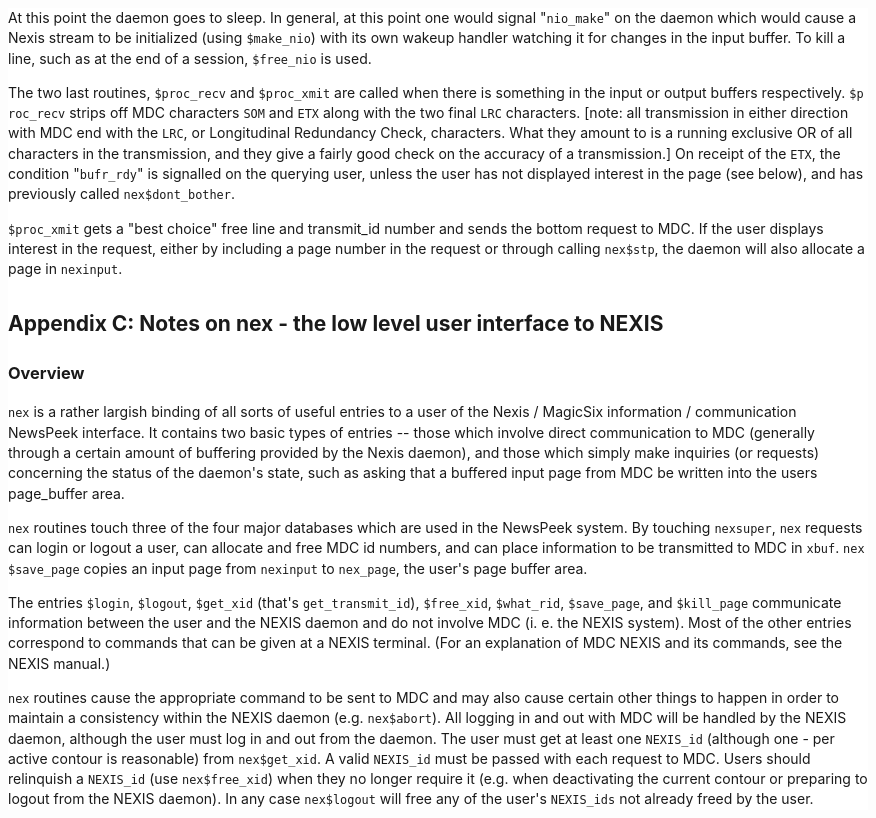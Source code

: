 At this point the daemon goes to sleep. In general, at this point one would signal
"`nio_make`" on the daemon which would cause a Nexis stream to be initialized (using
`$make_nio`) with its own wakeup handler watching it for changes in the input buffer. To
kill a line, such as at the end of a session, `$free_nio` is used.

The two last routines, `$proc_recv` and `$proc_xmit` are called when there is something in
the input or output buffers respectively.  `$proc_recv` strips off MDC characters `SOM`
and `ETX` along with the two final `LRC` characters. \[note: all transmission in either
direction with MDC end with the `LRC`, or Longitudinal Redundancy Check, characters. What
they amount to is a running exclusive OR of all characters in the transmission, and they
give a fairly good check on the accuracy of a transmission.\] On receipt of the `ETX`, the
condition "`bufr_rdy`" is signalled on the querying user, unless the user has not
displayed interest in the page (see below), and has previously called `nex$dont_bother`.

`$proc_xmit` gets a "best choice" free line and transmit_id number and sends the bottom
request to MDC. If the user displays interest in the request, either by including a page
number in the request or through calling `nex$stp`, the daemon will also allocate a page in
`nexinput`.

## Appendix C: Notes on nex - the low level user interface to NEXIS

### Overview

`nex` is a rather largish binding of all sorts of useful entries to a user of the Nexis /
MagicSix information / communication NewsPeek interface.  It contains two basic types of
entries -- those which involve direct communication to MDC (generally through a certain
amount of buffering provided by the Nexis daemon), and those which simply make inquiries
(or requests) concerning the status of the daemon's state, such as asking that a buffered
input page from MDC be written into the users page_buffer area.

`nex` routines touch three of the four major databases which are used in the NewsPeek
system. By touching `nexsuper`, `nex` requests can login or logout a user, can allocate
and free MDC id numbers, and can place information to be transmitted to MDC in
`xbuf`. `nex$save_page` copies an input page from `nexinput` to `nex_page`, the user's
page buffer area.

The entries `$login`, `$logout`, `$get_xid` (that's `get_transmit_id`), `$free_xid`,
`$what_rid`, `$save_page`, and `$kill_page` communicate information between the user and
the NEXIS daemon and do not involve MDC (i. e. the NEXIS system). Most of the other
entries correspond to commands that can be given at a NEXIS terminal. (For an explanation
of MDC NEXIS and its commands, see the NEXIS manual.)

`nex` routines cause the appropriate command to be sent to MDC and may also cause certain
other things to happen in order to maintain a consistency within the NEXIS daemon
(e.g. `nex$abort`). All logging in and out with MDC will be handled by the NEXIS daemon,
although the user must log in and out from the daemon. The user must get at least one
`NEXIS_id` (although one - per active contour is reasonable) from `nex$get_xid`. A valid
`NEXIS_id` must be passed with each request to MDC. Users should relinquish a `NEXIS_id`
(use `nex$free_xid`) when they no longer require it (e.g. when deactivating the current
contour or preparing to logout from the NEXIS daemon). In any case `nex$logout` will free
any of the user's `NEXIS_ids` not already freed by the user.
